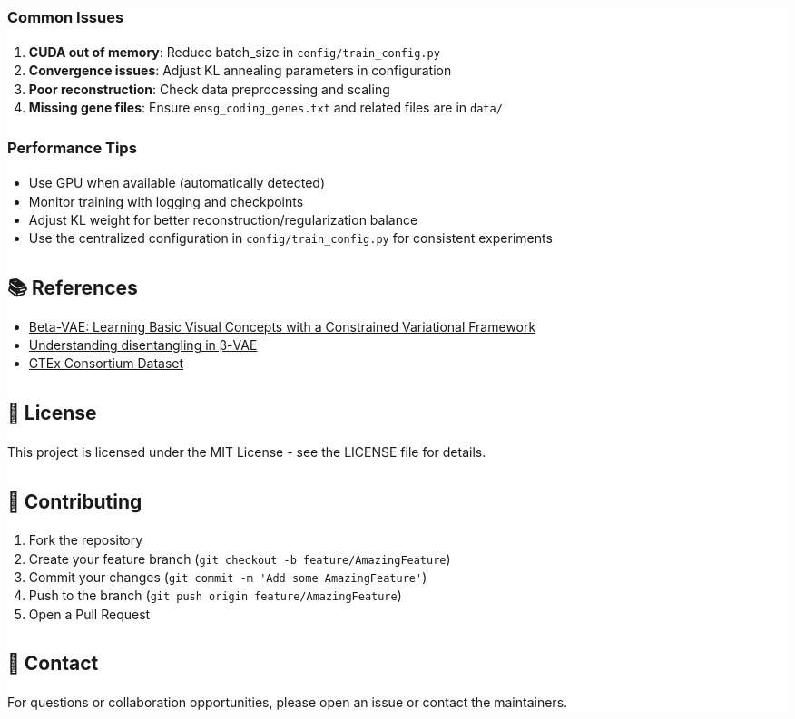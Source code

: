 ### Common Issues
1. **CUDA out of memory**: Reduce batch_size in `config/train_config.py`
2. **Convergence issues**: Adjust KL annealing parameters in configuration
3. **Poor reconstruction**: Check data preprocessing and scaling
4. **Missing gene files**: Ensure `ensg_coding_genes.txt` and related files are in `data/`

### Performance Tips
- Use GPU when available (automatically detected)
- Monitor training with logging and checkpoints
- Adjust KL weight for better reconstruction/regularization balance
- Use the centralized configuration in `config/train_config.py` for consistent experiments

## 📚 References

- [Beta-VAE: Learning Basic Visual Concepts with a Constrained Variational Framework](https://openreview.net/forum?id=Sy2fzU9gl)
- [Understanding disentangling in β-VAE](https://arxiv.org/abs/1804.03599)
- [GTEx Consortium Dataset](https://gtexportal.org/)

## 📄 License

This project is licensed under the MIT License - see the LICENSE file for details.

## 👥 Contributing

1. Fork the repository
2. Create your feature branch (`git checkout -b feature/AmazingFeature`)
3. Commit your changes (`git commit -m 'Add some AmazingFeature'`)
4. Push to the branch (`git push origin feature/AmazingFeature`)
5. Open a Pull Request

## 📧 Contact

For questions or collaboration opportunities, please open an issue or contact the maintainers. 